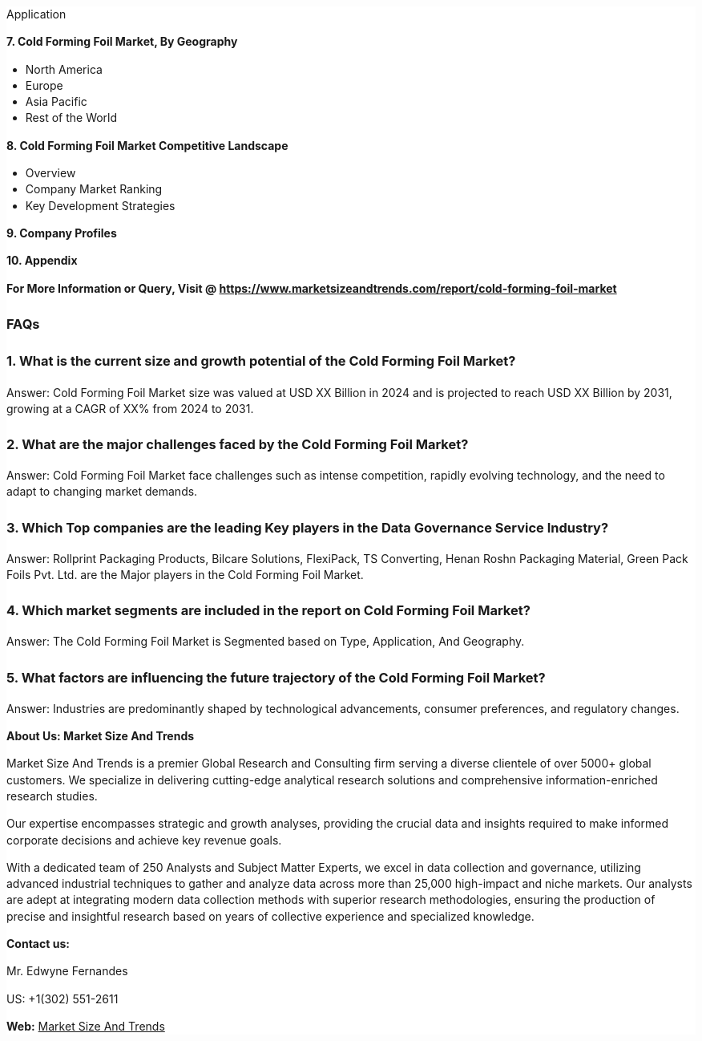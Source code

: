 Application</span></strong></p></div><div class="" data-test-id=""><p><strong><span class="">7. Cold Forming Foil Market, By Geography</span></strong></p></div><div class="" data-test-id=""><ul><li><span class="">North America</span></li><li><span class="">Europe</span></li><li><span class="">Asia Pacific</span></li><li><span class="">Rest of the World</span></li></ul></div><div class="" data-test-id=""><p><strong><span class="">8. Cold Forming Foil Market Competitive Landscape</span></strong></p></div><div class="" data-test-id=""><ul><li><span class="">Overview</span></li><li><span class="">Company Market Ranking</span></li><li><span class="">Key Development Strategies</span></li></ul></div><div class="" data-test-id=""><p><strong><span class="">9. Company Profiles</span></strong></p></div><div class="" data-test-id=""><p><strong><span class="">10. Appendix</span></strong></p></div><div class="" data-test-id=""><p><strong><span class="">For More Information or Query, Visit @ <a href="https://www.marketsizeandtrends.com/report/cold-forming-foil-market" target="_blank">https://www.marketsizeandtrends.com/report/cold-forming-foil-market</a></span></strong></p></div><div class="" data-test-id=""><div class="article-main__content" data-test-id="publishing-text-block"><h3><strong><span class="">FAQs</span></strong></h3></div><div class="article-main__content" data-test-id="publishing-text-block"><h3><span class="">1. What is the current size and growth potential of the Cold Forming Foil Market?</span></h3></div><div class="article-main__content" data-test-id="publishing-text-block"><p><span class="font-[700]">Answer</span><span class="">: Cold Forming Foil Market size was valued at USD XX Billion in 2024 and is projected to reach USD XX Billion by 2031, growing at a CAGR of XX% from 2024 to 2031.</span></p></div><div class="article-main__content" data-test-id="publishing-text-block"><h3><span class="">2. What are the major challenges faced by the Cold Forming Foil Market?</span></h3></div><div class="article-main__content" data-test-id="publishing-text-block"><p><span class="font-[700]">Answer</span><span class="">: Cold Forming Foil Market face challenges such as intense competition, rapidly evolving technology, and the need to adapt to changing market demands.</span></p></div><div class="article-main__content" data-test-id="publishing-text-block"><h3><span class="">3. Which Top companies are the leading Key players in the Data Governance Service Industry?</span></h3></div><div class="article-main__content" data-test-id="publishing-text-block"><p><span class="font-[700]">Answer</span><span class="">: Rollprint Packaging Products, Bilcare Solutions, FlexiPack, TS Converting, Henan Roshn Packaging Material, Green Pack Foils Pvt. Ltd. are the Major players in the Cold Forming Foil Market.</span></p></div><div class="article-main__content" data-test-id="publishing-text-block"><h3><span class="">4. Which market segments are included in the report on Cold Forming Foil Market?</span></h3></div><div class="article-main__content" data-test-id="publishing-text-block"><p><span class="font-[700]">Answer</span><span class="">: The Cold Forming Foil Market is Segmented based on Type, Application, And Geography.</span></p></div><div class="article-main__content" data-test-id="publishing-text-block"><h3><span class="">5. What factors are influencing the future trajectory of the Cold Forming Foil Market?</span></h3></div><div class="article-main__content" data-test-id="publishing-text-block"><p><span class="font-[700]">Answer:</span><span class="">&nbsp;Industries are predominantly shaped by technological advancements, consumer preferences, and regulatory changes.</span></p></div><p><strong><span class="">About Us: Market Size And Trends</span></strong></p></div><div class="" data-test-id=""><p><span class="">Market Size And Trends is a premier Global Research and Consulting firm serving a diverse clientele of over 5000+ global customers. We specialize in delivering cutting-edge analytical research solutions and comprehensive information-enriched research studies.</span></p></div><div class="" data-test-id=""><p><span class="">Our expertise encompasses strategic and growth analyses, providing the crucial data and insights required to make informed corporate decisions and achieve key revenue goals.</span></p></div><div class="" data-test-id=""><p><span class="">With a dedicated team of 250 Analysts and Subject Matter Experts, we excel in data collection and governance, utilizing advanced industrial techniques to gather and analyze data across more than 25,000 high-impact and niche markets. Our analysts are adept at integrating modern data collection methods with superior research methodologies, ensuring the production of precise and insightful research based on years of collective experience and specialized knowledge.</span></p></div><div class="" data-test-id=""><p><strong><span class="">Contact us:</span></strong></p></div><div class="" data-test-id=""><p><span class="">Mr. Edwyne Fernandes</span></p></div><div class="" data-test-id=""><p><span class="">US: +1(302) 551-2611<br /></span></p><p><span class=""><strong>Web:</strong> <a href="https://www.marketsizeandtrends.com/" target="_blank">Market Size And Trends</a></span></p></div>
